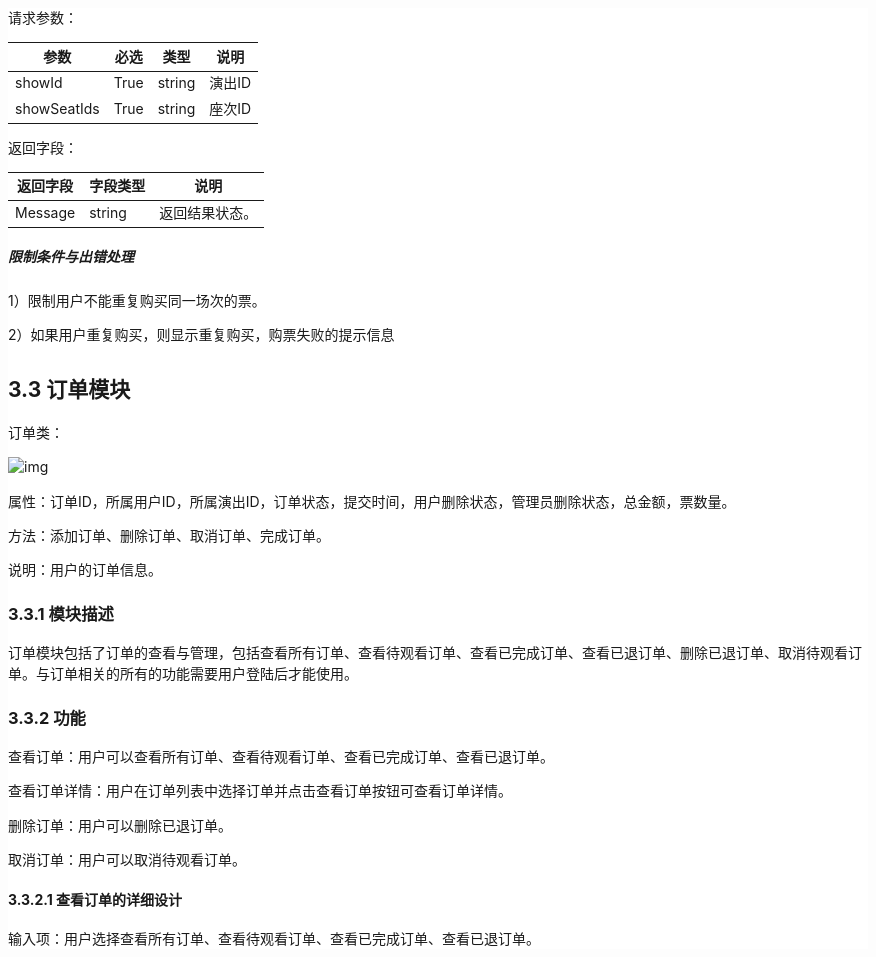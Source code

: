  

请求参数：

| 参数        | 必选 | 类型   | 说明   |
| ----------- | ---- | ------ | ------ |
| showId      | True | string | 演出ID |
| showSeatIds | True | string | 座次ID |

 

返回字段：

| 返回字段 | 字段类型 | 说明           |
| -------- | -------- | -------------- |
| Message  | string   | 返回结果状态。 |

 

##### 限制条件与出错处理

1）限制用户不能重复购买同一场次的票。

2）如果用户重复购买，则显示重复购买，购票失败的提示信息

## 3.3 订单模块

订单类：

![img](https://i.loli.net/2021/06/14/GZ4VvP6wUB3cWDS.jpg)

 

属性：订单ID，所属用户ID，所属演出ID，订单状态，提交时间，用户删除状态，管理员删除状态，总金额，票数量。

方法：添加订单、删除订单、取消订单、完成订单。

说明：用户的订单信息。

 

### 3.3.1 模块描述

订单模块包括了订单的查看与管理，包括查看所有订单、查看待观看订单、查看已完成订单、查看已退订单、删除已退订单、取消待观看订单。与订单相关的所有的功能需要用户登陆后才能使用。

### 3.3.2 功能

查看订单：用户可以查看所有订单、查看待观看订单、查看已完成订单、查看已退订单。

查看订单详情：用户在订单列表中选择订单并点击查看订单按钮可查看订单详情。

删除订单：用户可以删除已退订单。

取消订单：用户可以取消待观看订单。

 

#### 3.3.2.1 查看订单的详细设计

输入项：用户选择查看所有订单、查看待观看订单、查看已完成订单、查看已退订单。
